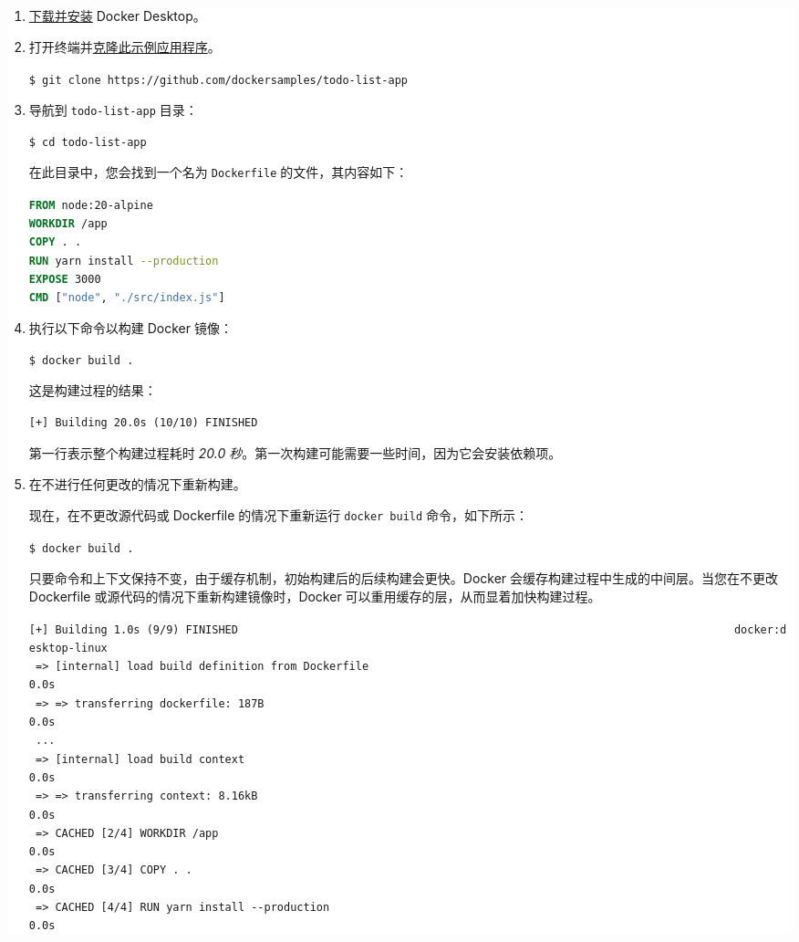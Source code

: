 1. [下载并安装](https://www.docker.com/products/docker-desktop/) Docker Desktop。

2. 打开终端并[克隆此示例应用程序](https://github.com/dockersamples/todo-list-app)。


    ```console
    $ git clone https://github.com/dockersamples/todo-list-app
    ```

3. 导航到 `todo-list-app` 目录：


    ```console
    $ cd todo-list-app
    ```

    在此目录中，您会找到一个名为 `Dockerfile` 的文件，其内容如下：


    ```dockerfile
    FROM node:20-alpine
    WORKDIR /app
    COPY . .
    RUN yarn install --production
    EXPOSE 3000
    CMD ["node", "./src/index.js"]
    ```

4. 执行以下命令以构建 Docker 镜像：

    ```console
    $ docker build .
    ```

    这是构建过程的结果：

    ```console
    [+] Building 20.0s (10/10) FINISHED
    ```

    第一行表示整个构建过程耗时 *20.0 秒*。第一次构建可能需要一些时间，因为它会安装依赖项。

5. 在不进行任何更改的情况下重新构建。

   现在，在不更改源代码或 Dockerfile 的情况下重新运行 `docker build` 命令，如下所示：

    ```console
    $ docker build .
    ```

   只要命令和上下文保持不变，由于缓存机制，初始构建后的后续构建会更快。Docker 会缓存构建过程中生成的中间层。当您在不更改 Dockerfile 或源代码的情况下重新构建镜像时，Docker 可以重用缓存的层，从而显着加快构建过程。

    ```console
    [+] Building 1.0s (9/9) FINISHED                                                                            docker:desktop-linux
     => [internal] load build definition from Dockerfile                                                                        0.0s
     => => transferring dockerfile: 187B                                                                                        0.0s
     ...
     => [internal] load build context                                                                                           0.0s
     => => transferring context: 8.16kB                                                                                         0.0s
     => CACHED [2/4] WORKDIR /app                                                                                               0.0s
     => CACHED [3/4] COPY . .                                                                                                   0.0s
     => CACHED [4/4] RUN yarn install --production                                                                              0.0s